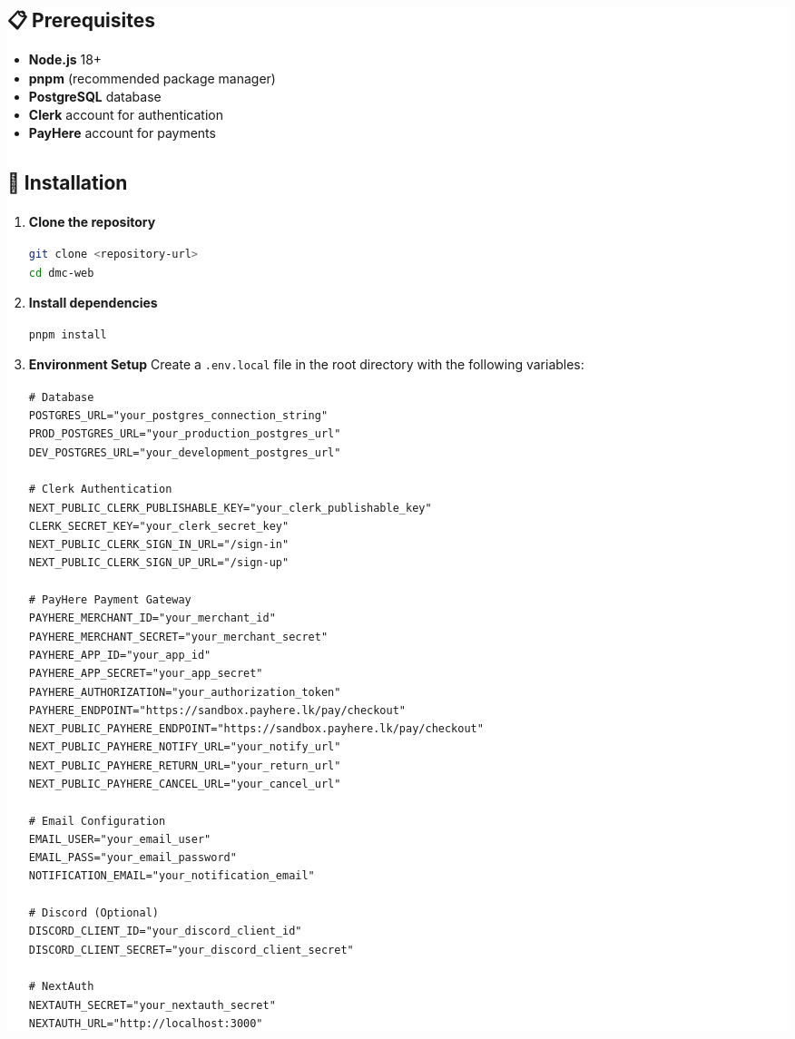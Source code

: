 ## 📋 Prerequisites

- **Node.js** 18+ 
- **pnpm** (recommended package manager)
- **PostgreSQL** database
- **Clerk** account for authentication
- **PayHere** account for payments

## 🔧 Installation

1. **Clone the repository**
   ```bash
   git clone <repository-url>
   cd dmc-web
   ```

2. **Install dependencies**
   ```bash
   pnpm install
   ```

3. **Environment Setup**
   Create a `.env.local` file in the root directory with the following variables:

   ```env
   # Database
   POSTGRES_URL="your_postgres_connection_string"
   PROD_POSTGRES_URL="your_production_postgres_url"
   DEV_POSTGRES_URL="your_development_postgres_url"

   # Clerk Authentication
   NEXT_PUBLIC_CLERK_PUBLISHABLE_KEY="your_clerk_publishable_key"
   CLERK_SECRET_KEY="your_clerk_secret_key"
   NEXT_PUBLIC_CLERK_SIGN_IN_URL="/sign-in"
   NEXT_PUBLIC_CLERK_SIGN_UP_URL="/sign-up"

   # PayHere Payment Gateway
   PAYHERE_MERCHANT_ID="your_merchant_id"
   PAYHERE_MERCHANT_SECRET="your_merchant_secret"
   PAYHERE_APP_ID="your_app_id"
   PAYHERE_APP_SECRET="your_app_secret"
   PAYHERE_AUTHORIZATION="your_authorization_token"
   PAYHERE_ENDPOINT="https://sandbox.payhere.lk/pay/checkout"
   NEXT_PUBLIC_PAYHERE_ENDPOINT="https://sandbox.payhere.lk/pay/checkout"
   NEXT_PUBLIC_PAYHERE_NOTIFY_URL="your_notify_url"
   NEXT_PUBLIC_PAYHERE_RETURN_URL="your_return_url"
   NEXT_PUBLIC_PAYHERE_CANCEL_URL="your_cancel_url"

   # Email Configuration
   EMAIL_USER="your_email_user"
   EMAIL_PASS="your_email_password"
   NOTIFICATION_EMAIL="your_notification_email"

   # Discord (Optional)
   DISCORD_CLIENT_ID="your_discord_client_id"
   DISCORD_CLIENT_SECRET="your_discord_client_secret"

   # NextAuth
   NEXTAUTH_SECRET="your_nextauth_secret"
   NEXTAUTH_URL="http://localhost:3000"
   ```
